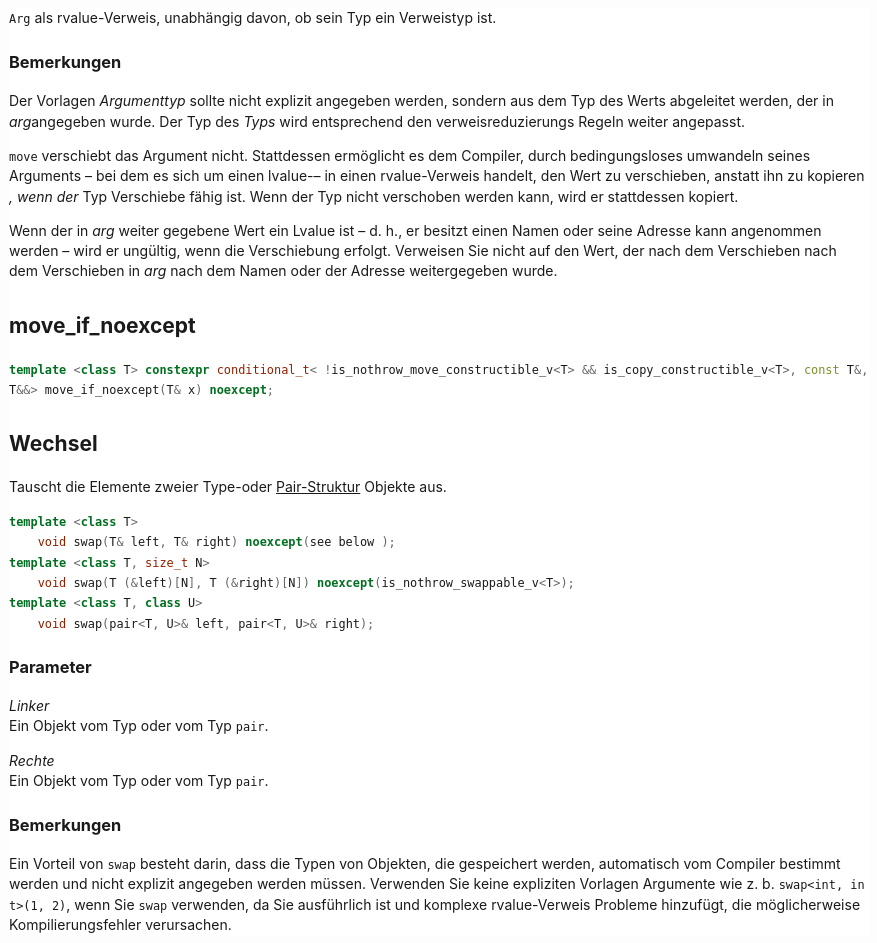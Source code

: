`Arg` als rvalue-Verweis, unabhängig davon, ob sein Typ ein Verweistyp ist.

### <a name="remarks"></a>Bemerkungen

Der Vorlagen *Argumenttyp* sollte nicht explizit angegeben werden, sondern aus dem Typ des Werts abgeleitet werden, der in *arg*angegeben wurde. Der Typ des *Typs* wird entsprechend den verweisreduzierungs Regeln weiter angepasst.

`move` verschiebt das Argument nicht. Stattdessen ermöglicht es dem Compiler, durch bedingungsloses umwandeln seines Arguments – bei dem es sich um einen lvalue-– in einen rvalue-Verweis handelt, den Wert zu verschieben, anstatt ihn zu kopieren *, wenn der* Typ Verschiebe fähig ist. Wenn der Typ nicht verschoben werden kann, wird er stattdessen kopiert.

Wenn der in *arg* weiter gegebene Wert ein Lvalue ist – d. h., er besitzt einen Namen oder seine Adresse kann angenommen werden – wird er ungültig, wenn die Verschiebung erfolgt. Verweisen Sie nicht auf den Wert, der nach dem Verschieben nach dem Verschieben in *arg* nach dem Namen oder der Adresse weitergegeben wurde.

## <a name="move_if_noexcept"></a><a name="moveif"></a>move_if_noexcept

```cpp
template <class T> constexpr conditional_t< !is_nothrow_move_constructible_v<T> && is_copy_constructible_v<T>, const T&, T&&> move_if_noexcept(T& x) noexcept;
```

## <a name="swap"></a><a name="swap"></a>Wechsel

Tauscht die Elemente zweier Type-oder [Pair-Struktur](../standard-library/pair-structure.md) Objekte aus.

```cpp
template <class T>
    void swap(T& left, T& right) noexcept(see below );
template <class T, size_t N>
    void swap(T (&left)[N], T (&right)[N]) noexcept(is_nothrow_swappable_v<T>);
template <class T, class U>
    void swap(pair<T, U>& left, pair<T, U>& right);
```

### <a name="parameters"></a>Parameter

*Linker*\
Ein Objekt vom Typ oder vom Typ `pair`.

*Rechte*\
Ein Objekt vom Typ oder vom Typ `pair`.

### <a name="remarks"></a>Bemerkungen

Ein Vorteil von `swap` besteht darin, dass die Typen von Objekten, die gespeichert werden, automatisch vom Compiler bestimmt werden und nicht explizit angegeben werden müssen. Verwenden Sie keine expliziten Vorlagen Argumente wie z. b. `swap<int, int>(1, 2)`, wenn Sie `swap` verwenden, da Sie ausführlich ist und komplexe rvalue-Verweis Probleme hinzufügt, die möglicherweise Kompilierungsfehler verursachen.
